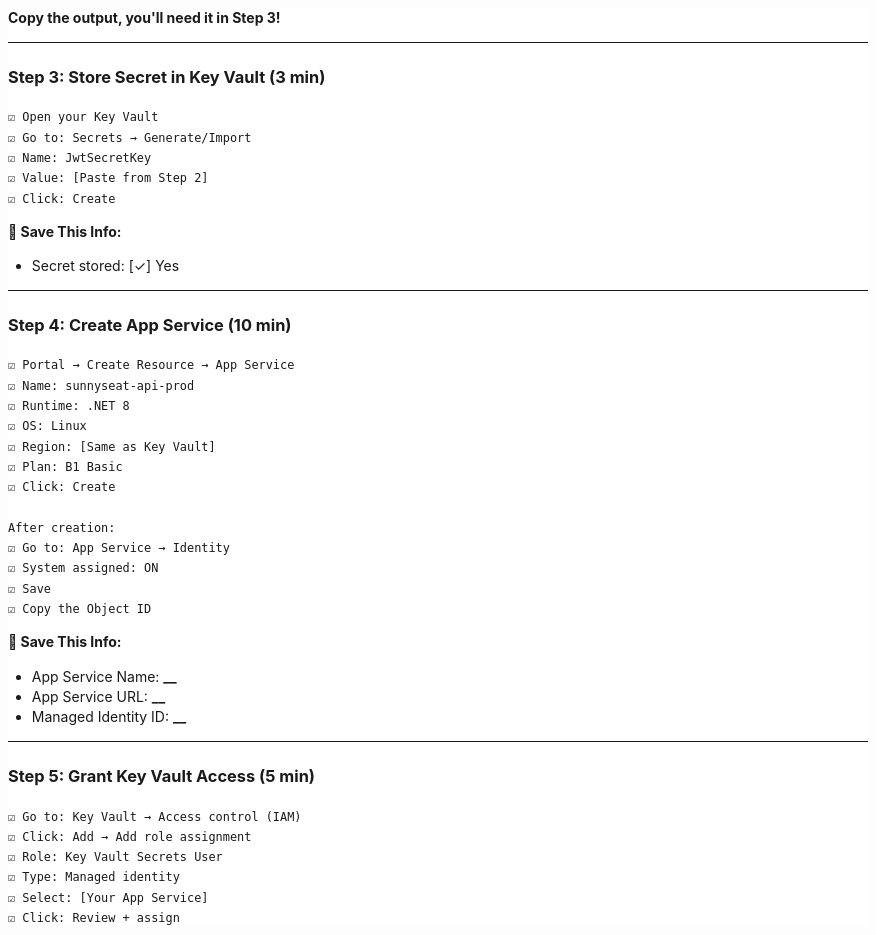 **Copy the output, you'll need it in Step 3!**

---

### **Step 3: Store Secret in Key Vault (3 min)**

```
☑️ Open your Key Vault
☑️ Go to: Secrets → Generate/Import
☑️ Name: JwtSecretKey
☑️ Value: [Paste from Step 2]
☑️ Click: Create
```

**🎫 Save This Info:**

- Secret stored: [✓] Yes

---

### **Step 4: Create App Service (10 min)**

```
☑️ Portal → Create Resource → App Service
☑️ Name: sunnyseat-api-prod
☑️ Runtime: .NET 8
☑️ OS: Linux
☑️ Region: [Same as Key Vault]
☑️ Plan: B1 Basic
☑️ Click: Create

After creation:
☑️ Go to: App Service → Identity
☑️ System assigned: ON
☑️ Save
☑️ Copy the Object ID
```

**🎫 Save This Info:**

- App Service Name: **********\_\_**********
- App Service URL: **********\_\_**********
- Managed Identity ID: **********\_\_**********

---

### **Step 5: Grant Key Vault Access (5 min)**

```
☑️ Go to: Key Vault → Access control (IAM)
☑️ Click: Add → Add role assignment
☑️ Role: Key Vault Secrets User
☑️ Type: Managed identity
☑️ Select: [Your App Service]
☑️ Click: Review + assign
```
